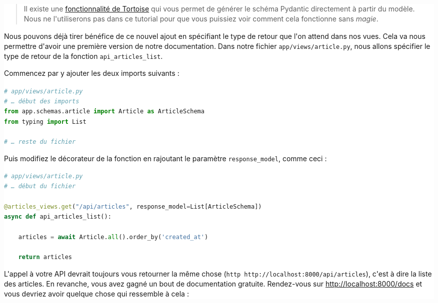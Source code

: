> Il existe une [fonctionnalité de Tortoise](https://tortoise-orm.readthedocs.io/en/latest/contrib/pydantic.html) qui vous permet de générer le schéma Pydantic directement à partir du modèle. Nous ne l'utiliserons pas dans ce tutorial pour que vous puissiez voir comment cela fonctionne sans _magie_.

Nous pouvons déjà tirer bénéfice de ce nouvel ajout en spécifiant le type de retour que l'on attend dans nos vues. Cela va nous permettre d'avoir une première version de notre documentation. Dans notre fichier `app/views/article.py`, nous allons spécifier le type de retour de la fonction `api_articles_list`.

Commencez par y ajouter les deux imports suivants :

```python
# app/views/article.py
# … début des imports
from app.schemas.article import Article as ArticleSchema
from typing import List

# … reste du fichier
```

Puis modifiez le décorateur de la fonction en rajoutant le paramètre `response_model`, comme ceci :

```python
# app/views/article.py
# … début du fichier

@articles_views.get("/api/articles", response_model=List[ArticleSchema])
async def api_articles_list():

    articles = await Article.all().order_by('created_at')

    return articles
```

L'appel à votre API devrait toujours vous retourner la même chose (`http http://localhost:8000/api/articles`), c'est à dire la liste des articles. En revanche, vous avez gagné un bout de documentation gratuite. Rendez-vous sur [http://localhost:8000/docs](http://localhost:8000/docs) et vous devriez avoir quelque chose qui ressemble à cela :
